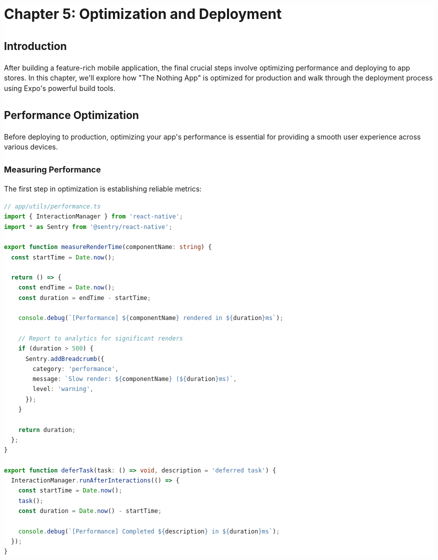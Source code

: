 # Chapter 5: Optimization and Deployment

## Introduction

After building a feature-rich mobile application, the final crucial steps involve optimizing performance and deploying to app stores. In this chapter, we'll explore how "The Nothing App" is optimized for production and walk through the deployment process using Expo's powerful build tools.

## Performance Optimization

Before deploying to production, optimizing your app's performance is essential for providing a smooth user experience across various devices.

### Measuring Performance

The first step in optimization is establishing reliable metrics:

```typescript
// app/utils/performance.ts
import { InteractionManager } from 'react-native';
import * as Sentry from '@sentry/react-native';

export function measureRenderTime(componentName: string) {
  const startTime = Date.now();
  
  return () => {
    const endTime = Date.now();
    const duration = endTime - startTime;
    
    console.debug(`[Performance] ${componentName} rendered in ${duration}ms`);
    
    // Report to analytics for significant renders
    if (duration > 500) {
      Sentry.addBreadcrumb({
        category: 'performance',
        message: `Slow render: ${componentName} (${duration}ms)`,
        level: 'warning',
      });
    }
    
    return duration;
  };
}

export function deferTask(task: () => void, description = 'deferred task') {
  InteractionManager.runAfterInteractions(() => {
    const startTime = Date.now();
    task();
    const duration = Date.now() - startTime;
    
    console.debug(`[Performance] Completed ${description} in ${duration}ms`);
  });
}
```
